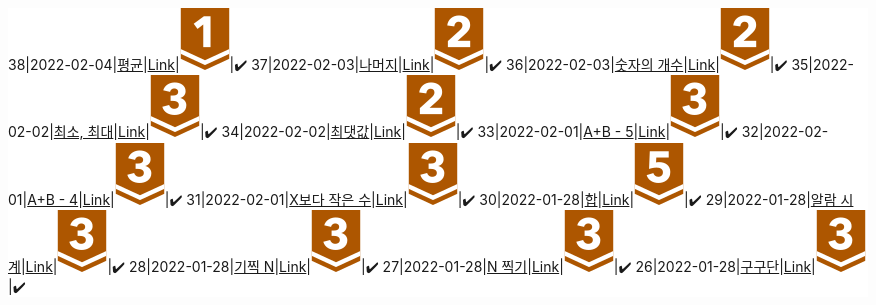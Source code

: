 38|2022-02-04|[평균](https://www.acmicpc.net/problem/1546)|[Link](https://github.com/woodywarhol9/algorithm-practice/blob/a9a863ed065a9f5962377f8f915238e6bfd7486d/baekjoon/solved/basic/b1_1546.py)|![티어](/auto-readme/src/5.svg)|✔️
37|2022-02-03|[나머지](https://www.acmicpc.net/problem/3052)|[Link](https://github.com/woodywarhol9/algorithm-practice/blob/a9a863ed065a9f5962377f8f915238e6bfd7486d/baekjoon/solved/basic/b2_3052.py)|![티어](/auto-readme/src/4.svg)|✔️
36|2022-02-03|[숫자의 개수](https://www.acmicpc.net/problem/2577)|[Link](https://github.com/woodywarhol9/algorithm-practice/blob/a9a863ed065a9f5962377f8f915238e6bfd7486d/baekjoon/solved/basic/b2_2577.py)|![티어](/auto-readme/src/4.svg)|✔️
35|2022-02-02|[최소, 최대](https://www.acmicpc.net/problem/10818)|[Link](https://github.com/woodywarhol9/algorithm-practice/blob/a9a863ed065a9f5962377f8f915238e6bfd7486d/baekjoon/solved/basic/b3_10818.py)|![티어](/auto-readme/src/3.svg)|✔️
34|2022-02-02|[최댓값](https://www.acmicpc.net/problem/2562)|[Link](https://github.com/woodywarhol9/algorithm-practice/blob/a9a863ed065a9f5962377f8f915238e6bfd7486d/baekjoon/solved/basic/b2_2562.py)|![티어](/auto-readme/src/4.svg)|✔️
33|2022-02-01|[A+B - 5](https://www.acmicpc.net/problem/10952)|[Link](https://github.com/woodywarhol9/algorithm-practice/blob/a9a863ed065a9f5962377f8f915238e6bfd7486d/baekjoon/solved/basic/b3_10952.py)|![티어](/auto-readme/src/3.svg)|✔️
32|2022-02-01|[A+B - 4](https://www.acmicpc.net/problem/10951)|[Link](https://github.com/woodywarhol9/algorithm-practice/blob/a9a863ed065a9f5962377f8f915238e6bfd7486d/baekjoon/solved/basic/b3_10951.py)|![티어](/auto-readme/src/3.svg)|✔️
31|2022-02-01|[X보다 작은 수](https://www.acmicpc.net/problem/10871)|[Link](https://github.com/woodywarhol9/algorithm-practice/blob/a9a863ed065a9f5962377f8f915238e6bfd7486d/baekjoon/solved/basic/b3_10871.py)|![티어](/auto-readme/src/3.svg)|✔️
30|2022-01-28|[합](https://www.acmicpc.net/problem/8393)|[Link](https://github.com/woodywarhol9/algorithm-practice/blob/a9a863ed065a9f5962377f8f915238e6bfd7486d/baekjoon/solved/basic/b5_8393.py)|![티어](/auto-readme/src/1.svg)|✔️
29|2022-01-28|[알람 시계](https://www.acmicpc.net/problem/2884)|[Link](https://github.com/woodywarhol9/algorithm-practice/blob/a9a863ed065a9f5962377f8f915238e6bfd7486d/baekjoon/solved/basic/b3_2884.py)|![티어](/auto-readme/src/3.svg)|✔️
28|2022-01-28|[기찍 N](https://www.acmicpc.net/problem/2742)|[Link](https://github.com/woodywarhol9/algorithm-practice/blob/a9a863ed065a9f5962377f8f915238e6bfd7486d/baekjoon/solved/basic/b3_2742.py)|![티어](/auto-readme/src/3.svg)|✔️
27|2022-01-28|[N 찍기](https://www.acmicpc.net/problem/2741)|[Link](https://github.com/woodywarhol9/algorithm-practice/blob/a9a863ed065a9f5962377f8f915238e6bfd7486d/baekjoon/solved/basic/b3_2741.py)|![티어](/auto-readme/src/3.svg)|✔️
26|2022-01-28|[구구단](https://www.acmicpc.net/problem/2739)|[Link](https://github.com/woodywarhol9/algorithm-practice/blob/a9a863ed065a9f5962377f8f915238e6bfd7486d/baekjoon/solved/basic/b3_2739.py)|![티어](/auto-readme/src/3.svg)|✔️